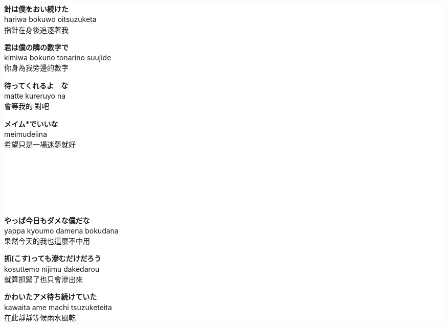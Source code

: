 **針は僕をおい続けた**  
hariwa bokuwo oitsuzuketa  
指針在身後追逐著我

**君は僕の隣の数字で**  
kimiwa bokuno tonarino suujide  
你身為我旁邊的數字

**待ってくれるよ　な**  
matte kureruyo na  
會等我的 對吧

**メイム*でいいな**  
meimudeiina  
希望只是一場迷夢就好

<div style="height:100px" aria-hidden="true" class="wp-block-spacer">
</div>

**やっぱ今日もダメな僕だな**  
yappa kyoumo damena bokudana  
果然今天的我也這麼不中用

**抓(こす)っても滲むだけだろう**  
kosuttemo nijimu dakedarou  
就算抓緊了也只會滲出來

**かわいたアメ待ち続けていた**  
kawaita ame machi tsuzuketeita  
在此靜靜等候雨水風乾
